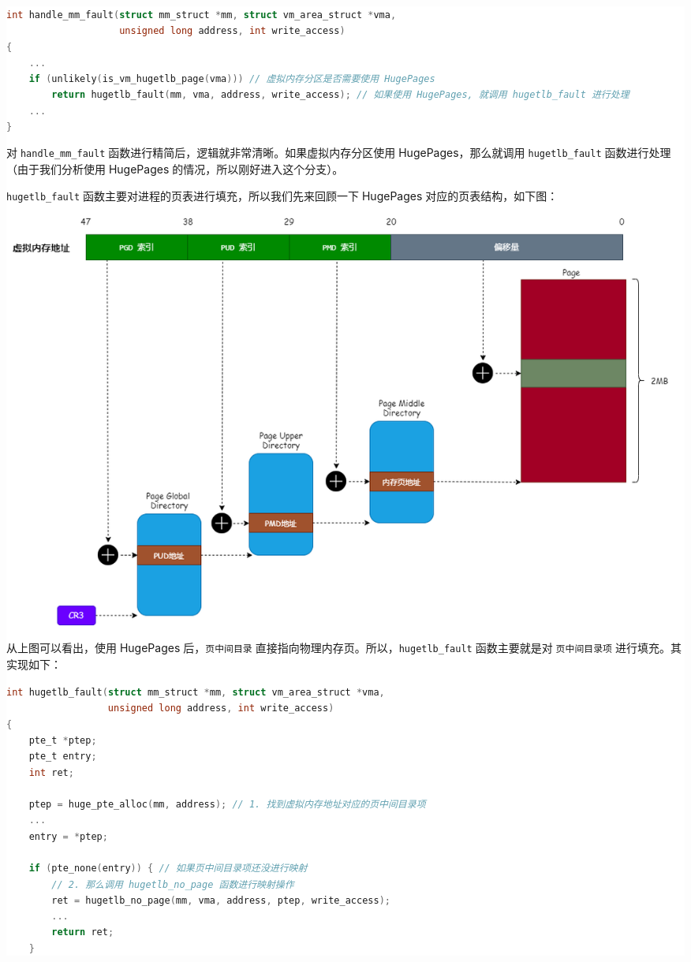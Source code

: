 ```c
int handle_mm_fault(struct mm_struct *mm, struct vm_area_struct *vma,
                    unsigned long address, int write_access)
{
    ...
    if (unlikely(is_vm_hugetlb_page(vma))) // 虚拟内存分区是否需要使用 HugePages
        return hugetlb_fault(mm, vma, address, write_access); // 如果使用 HugePages, 就调用 hugetlb_fault 进行处理
    ...
}
```

对 `handle_mm_fault` 函数进行精简后，逻辑就非常清晰。如果虚拟内存分区使用 HugePages，那么就调用 `hugetlb_fault` 函数进行处理（由于我们分析使用 HugePages 的情况，所以刚好进入这个分支）。

`hugetlb_fault` 函数主要对进程的页表进行填充，所以我们先来回顾一下 HugePages 对应的页表结构，如下图：

![](./images/hugepages/hugepages-mapping.png)



从上图可以看出，使用 HugePages 后，`页中间目录` 直接指向物理内存页。所以，`hugetlb_fault` 函数主要就是对 `页中间目录项` 进行填充。其实现如下：

```c
int hugetlb_fault(struct mm_struct *mm, struct vm_area_struct *vma,
                  unsigned long address, int write_access)
{
    pte_t *ptep;
    pte_t entry;
    int ret;
    
    ptep = huge_pte_alloc(mm, address); // 1. 找到虚拟内存地址对应的页中间目录项
    ...
    entry = *ptep;

    if (pte_none(entry)) { // 如果页中间目录项还没进行映射
        // 2. 那么调用 hugetlb_no_page 函数进行映射操作
        ret = hugetlb_no_page(mm, vma, address, ptep, write_access);
        ...
        return ret;
    }
```